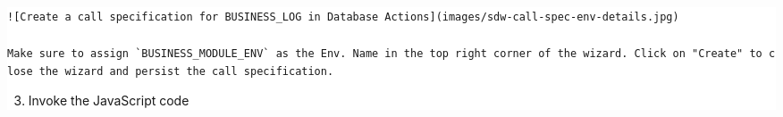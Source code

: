     ![Create a call specification for BUSINESS_LOG in Database Actions](images/sdw-call-spec-env-details.jpg)

    Make sure to assign `BUSINESS_MODULE_ENV` as the Env. Name in the top right corner of the wizard. Click on "Create" to close the wizard and persist the call specification.

3. Invoke the JavaScript code
